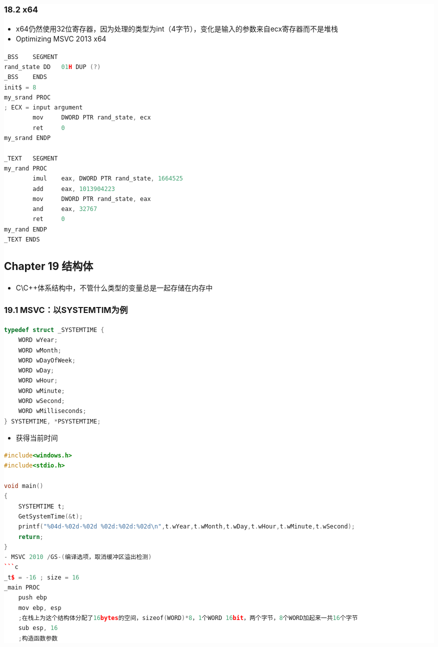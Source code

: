 ### 18.2 x64
- x64仍然使用32位寄存器，因为处理的类型为int（4字节），变化是输入的参数来自ecx寄存器而不是堆栈
- Optimizing MSVC 2013 x64
```c
_BSS    SEGMENT
rand_state DD   01H DUP (?)
_BSS    ENDS
init$ = 8
my_srand PROC
; ECX = input argument
        mov     DWORD PTR rand_state, ecx
        ret     0
my_srand ENDP

_TEXT   SEGMENT
my_rand PROC
        imul    eax, DWORD PTR rand_state, 1664525
        add     eax, 1013904223
        mov     DWORD PTR rand_state, eax
        and     eax, 32767
        ret     0
my_rand ENDP
_TEXT ENDS
```



## Chapter 19 结构体
- C\C++体系结构中，不管什么类型的变量总是一起存储在内存中

### 19.1 MSVC：以SYSTEMTIM为例
```c++
typedef struct _SYSTEMTIME { 
    WORD wYear;
    WORD wMonth;
    WORD wDayOfWeek;
    WORD wDay;
    WORD wHour;
    WORD wMinute;
    WORD wSecond;
    WORD wMilliseconds;
} SYSTEMTIME, *PSYSTEMTIME;
```
- 获得当前时间
```c++
#include<windows.h>
#include<stdio.h>

void main()
{
    SYSTEMTIME t;
    GetSystemTime(&t);
    printf("%04d-%02d-%02d %02d:%02d:%02d\n",t.wYear,t.wMonth,t.wDay,t.wHour,t.wMinute,t.wSecond);
    return;
}
- MSVC 2010 /GS-(编译选项，取消缓冲区溢出检测)
```c
_t$ = -16 ; size = 16 
_main PROC
    push ebp
    mov ebp, esp
    ;在栈上为这个结构体分配了16bytes的空间，sizeof(WORD)*8，1个WORD 16bit，两个字节，8个WORD加起来一共16个字节
    sub esp, 16 
    ;构造函数参数
```